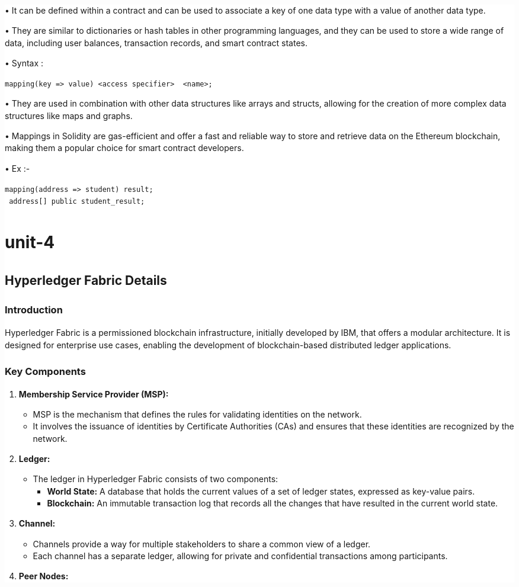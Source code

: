 •	It can be defined within a contract and can be used to associate a key of one data type with a value of another data type.

•	They are similar to dictionaries or hash tables in other programming languages, and they can be used to store a wide range of data, including user balances, transaction records, and smart contract states.

•	Syntax : 
```
mapping(key => value) <access specifier>  <name>;
```

•	They are used in combination with other data structures like arrays and structs, allowing for the creation of more complex data structures like maps and graphs.

•	Mappings in Solidity are gas-efficient and offer a fast and reliable way to store and retrieve data on the Ethereum blockchain, making them a popular choice for smart contract developers.

•	Ex :- 
```
mapping(address => student) result;
 address[] public student_result;
```

# unit-4
 
## Hyperledger Fabric Details

### Introduction

Hyperledger Fabric is a permissioned blockchain infrastructure, initially developed by IBM, that offers a modular architecture. It is designed for enterprise use cases, enabling the development of blockchain-based distributed ledger applications.

### Key Components

1.  **Membership Service Provider (MSP):**
    
    *   MSP is the mechanism that defines the rules for validating identities on the network.
    *   It involves the issuance of identities by Certificate Authorities (CAs) and ensures that these identities are recognized by the network.
2.  **Ledger:**
    
    *   The ledger in Hyperledger Fabric consists of two components:
        *   **World State:** A database that holds the current values of a set of ledger states, expressed as key-value pairs.
        *   **Blockchain:** An immutable transaction log that records all the changes that have resulted in the current world state.
3.  **Channel:**
    
    *   Channels provide a way for multiple stakeholders to share a common view of a ledger.
    *   Each channel has a separate ledger, allowing for private and confidential transactions among participants.
4.  **Peer Nodes:**
    